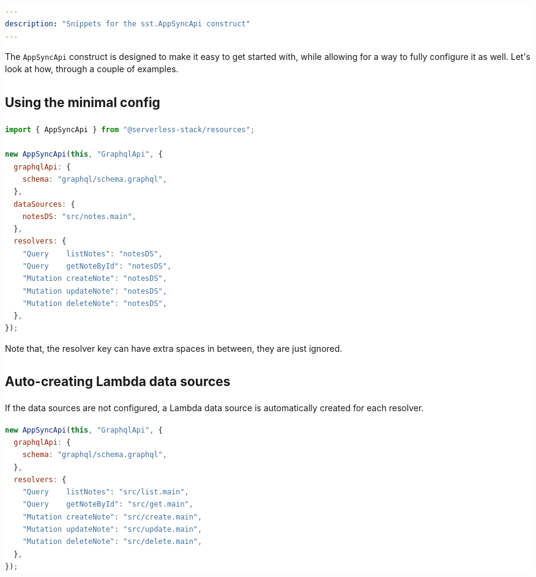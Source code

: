 ```yaml
---
description: "Snippets for the sst.AppSyncApi construct"
---
```


The `AppSyncApi` construct is designed to make it easy to get started with, while allowing for a way to fully configure it as well. Let's look at how, through a couple of examples.

## Using the minimal config

```js
import { AppSyncApi } from "@serverless-stack/resources";

new AppSyncApi(this, "GraphqlApi", {
  graphqlApi: {
    schema: "graphql/schema.graphql",
  },
  dataSources: {
    notesDS: "src/notes.main",
  },
  resolvers: {
    "Query    listNotes": "notesDS",
    "Query    getNoteById": "notesDS",
    "Mutation createNote": "notesDS",
    "Mutation updateNote": "notesDS",
    "Mutation deleteNote": "notesDS",
  },
});
```

Note that, the resolver key can have extra spaces in between, they are just ignored.

## Auto-creating Lambda data sources

If the data sources are not configured, a Lambda data source is automatically created for each resolver.

```js
new AppSyncApi(this, "GraphqlApi", {
  graphqlApi: {
    schema: "graphql/schema.graphql",
  },
  resolvers: {
    "Query    listNotes": "src/list.main",
    "Query    getNoteById": "src/get.main",
    "Mutation createNote": "src/create.main",
    "Mutation updateNote": "src/update.main",
    "Mutation deleteNote": "src/delete.main",
  },
});
```
